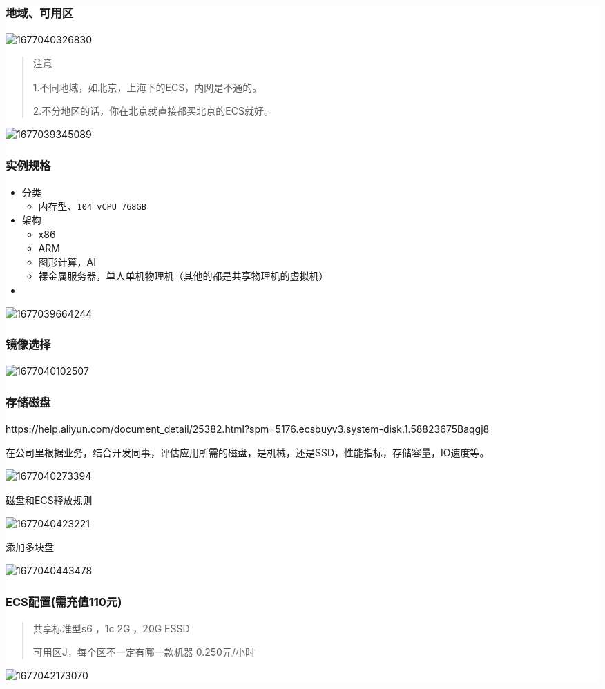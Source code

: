 ### 地域、可用区

![1677040326830](http://book.bikongge.com/sre/2024-linux/1677040326830.png)

> 注意
>
> 1.不同地域，如北京，上海下的ECS，内网是不通的。
>
> 2.不分地区的话，你在北京就直接都买北京的ECS就好。

![1677039345089](http://book.bikongge.com/sre/2024-linux/1677039345089.png)

### 实例规格

- 分类
  - 内存型、`104 vCPU 768GB`
- 架构
  - x86
  - ARM
  - 图形计算，AI
  - 裸金属服务器，单人单机物理机（其他的都是共享物理机的虚拟机）
- 

![1677039664244](http://book.bikongge.com/sre/2024-linux/1677039664244.png)

### 镜像选择

![1677040102507](http://book.bikongge.com/sre/2024-linux/1677040102507.png)

### 存储磁盘

https://help.aliyun.com/document_detail/25382.html?spm=5176.ecsbuyv3.system-disk.1.58823675Baqgj8

在公司里根据业务，结合开发同事，评估应用所需的磁盘，是机械，还是SSD，性能指标，存储容量，IO速度等。

![1677040273394](http://book.bikongge.com/sre/2024-linux/1677040273394.png)

磁盘和ECS释放规则

![1677040423221](http://book.bikongge.com/sre/2024-linux/1677040423221.png)

添加多块盘

![1677040443478](http://book.bikongge.com/sre/2024-linux/1677040443478.png)

### ECS配置(需充值110元)

> 共享标准型s6 ，1c 2G ，20G ESSD
>
> 可用区J，每个区不一定有哪一款机器 0.250元/小时

![1677042173070](http://book.bikongge.com/sre/2024-linux/1677042173070.png)
